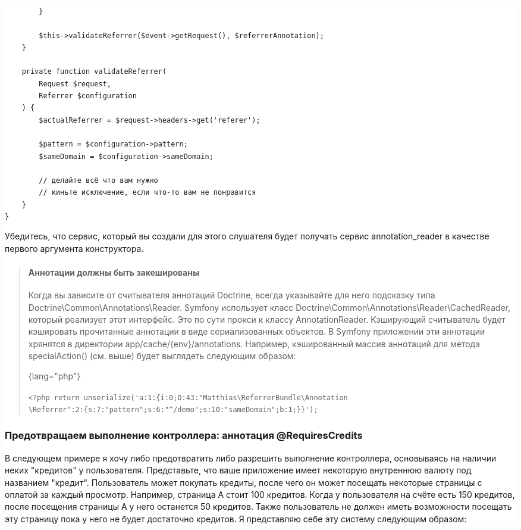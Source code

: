 ~~~~~~~~~~~~
        }

        $this->validateReferrer($event->getRequest(), $referrerAnnotation);
    }

    private function validateReferrer(
        Request $request,
        Referrer $configuration
    ) {
        $actualReferrer = $request->headers->get('referer');

        $pattern = $configuration->pattern;
        $sameDomain = $configuration->sameDomain;

        // делайте всё что вам нужно
        // киньте исключение, если что-то вам не понравится
    }
}
~~~~~~~~~~~~

Убедитесь, что сервис, который вы создали для этого слушателя будет получать сервис annotation_reader в 
качестве первого аргумента конструктора.

> #### Аннотации должны быть закешированы
> 
> Когда вы зависите от считывателя аннотаций Doctrine, всегда указывайте для него подсказку типа
> Doctrine\Common\Annotations\Reader. Symfony использует класс Doctrine\Common\Annotations\Reader\CachedReader,
> который реализует этот интерфейс. Это по сути прокси к классу AnnotationReader. Кэширующий считыватель
> будет кэшировать прочитанные аннотации в виде сериализованных объектов. В Symfony приложении
> эти аннотации хрянятся в директории app/cache/{env}/annotations. Например, кэшированный массив аннотаций для
> метода specialAction() (см. выше) будет выглядеть следующим образом:
> 
> {lang="php"}
> ~~~~~~~~~~~~
> <?php return unserialize('a:1:{i:0;O:43:"Matthias\ReferrerBundle\Annotation
> \Referrer":2:{s:7:"pattern";s:6:"^/demo";s:10:"sameDomain";b:1;}}');
> ~~~~~~~~~~~~

### Предотвращаем выполнение контроллера: аннотация @RequiresCredits

В следующем примере я хочу либо предотвратить либо разрешить выполнение контроллера, основываясь на наличии неких 
"кредитов" у пользователя. Представьте, что ваше приложение имеет некоторую внутреннюю валюту под названием 
"кредит". Пользователь может покупать кредиты, после чего он может посещать некоторые страницы с оплатой за 
каждый просмотр. Например, страница А стоит 100 кредитов. Когда у пользователя на счёте есть 150 кредитов, после
посещения страницы А у него останется 50 кредитов. Также пользователь не должен иметь возможности посещать
эту страницу пока у него не будет достаточно кредитов. Я представляю себе эту систему следующим образом:
